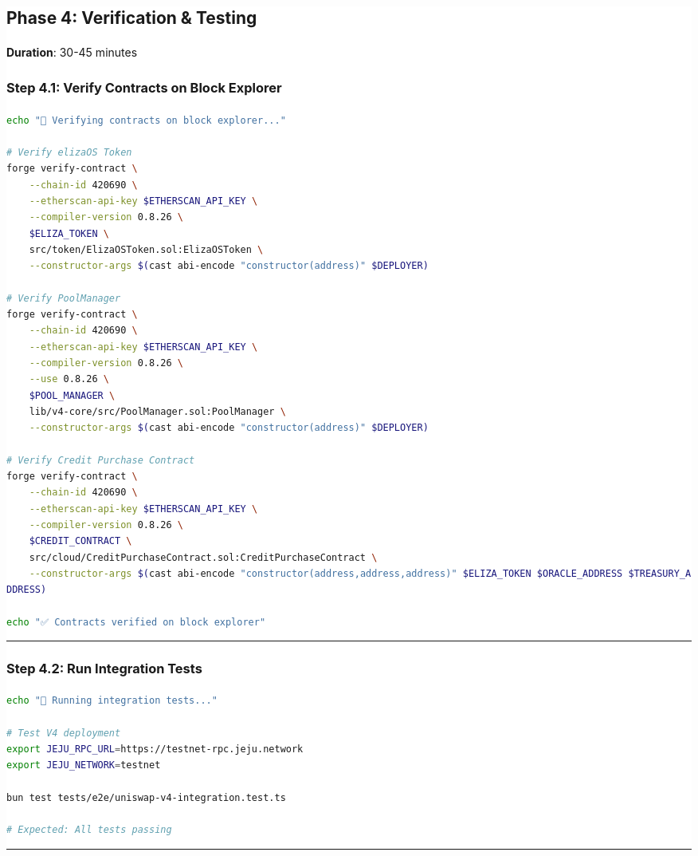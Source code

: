 ## Phase 4: Verification & Testing

**Duration**: 30-45 minutes

### Step 4.1: Verify Contracts on Block Explorer

```bash
echo "📝 Verifying contracts on block explorer..."

# Verify elizaOS Token
forge verify-contract \
    --chain-id 420690 \
    --etherscan-api-key $ETHERSCAN_API_KEY \
    --compiler-version 0.8.26 \
    $ELIZA_TOKEN \
    src/token/ElizaOSToken.sol:ElizaOSToken \
    --constructor-args $(cast abi-encode "constructor(address)" $DEPLOYER)

# Verify PoolManager
forge verify-contract \
    --chain-id 420690 \
    --etherscan-api-key $ETHERSCAN_API_KEY \
    --compiler-version 0.8.26 \
    --use 0.8.26 \
    $POOL_MANAGER \
    lib/v4-core/src/PoolManager.sol:PoolManager \
    --constructor-args $(cast abi-encode "constructor(address)" $DEPLOYER)

# Verify Credit Purchase Contract
forge verify-contract \
    --chain-id 420690 \
    --etherscan-api-key $ETHERSCAN_API_KEY \
    --compiler-version 0.8.26 \
    $CREDIT_CONTRACT \
    src/cloud/CreditPurchaseContract.sol:CreditPurchaseContract \
    --constructor-args $(cast abi-encode "constructor(address,address,address)" $ELIZA_TOKEN $ORACLE_ADDRESS $TREASURY_ADDRESS)

echo "✅ Contracts verified on block explorer"
```

---

### Step 4.2: Run Integration Tests

```bash
echo "🧪 Running integration tests..."

# Test V4 deployment
export JEJU_RPC_URL=https://testnet-rpc.jeju.network
export JEJU_NETWORK=testnet

bun test tests/e2e/uniswap-v4-integration.test.ts

# Expected: All tests passing
```

---